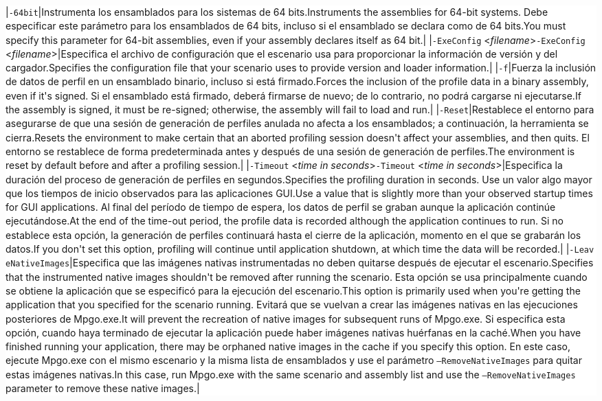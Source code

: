 |`-64bit`|<span data-ttu-id="652a7-171">Instrumenta los ensamblados para los sistemas de 64 bits.</span><span class="sxs-lookup"><span data-stu-id="652a7-171">Instruments the assemblies for 64-bit systems.</span></span>  <span data-ttu-id="652a7-172">Debe especificar este parámetro para los ensamblados de 64 bits, incluso si el ensamblado se declara como de 64 bits.</span><span class="sxs-lookup"><span data-stu-id="652a7-172">You must specify this parameter for 64-bit assemblies, even if your assembly declares itself as 64 bit.</span></span>|
|<span data-ttu-id="652a7-173">`-ExeConfig` \<*filename*></span><span class="sxs-lookup"><span data-stu-id="652a7-173">`-ExeConfig` \<*filename*></span></span>|<span data-ttu-id="652a7-174">Especifica el archivo de configuración que el escenario usa para proporcionar la información de versión y del cargador.</span><span class="sxs-lookup"><span data-stu-id="652a7-174">Specifies the configuration file that your scenario uses to provide version and loader information.</span></span>|
|`-f`|<span data-ttu-id="652a7-175">Fuerza la inclusión de datos de perfil en un ensamblado binario, incluso si está firmado.</span><span class="sxs-lookup"><span data-stu-id="652a7-175">Forces the inclusion of the profile data in a binary assembly, even if it's signed.</span></span>  <span data-ttu-id="652a7-176">Si el ensamblado está firmado, deberá firmarse de nuevo; de lo contrario, no podrá cargarse ni ejecutarse.</span><span class="sxs-lookup"><span data-stu-id="652a7-176">If the assembly is signed, it must be re-signed; otherwise, the assembly will fail to load and run.</span></span>|
|`-Reset`|<span data-ttu-id="652a7-177">Restablece el entorno para asegurarse de que una sesión de generación de perfiles anulada no afecta a los ensamblados; a continuación, la herramienta se cierra.</span><span class="sxs-lookup"><span data-stu-id="652a7-177">Resets the environment to make certain that an aborted profiling session doesn't affect your assemblies, and then quits.</span></span> <span data-ttu-id="652a7-178">El entorno se restablece de forma predeterminada antes y después de una sesión de generación de perfiles.</span><span class="sxs-lookup"><span data-stu-id="652a7-178">The environment is reset by default before and after a profiling session.</span></span>|
|<span data-ttu-id="652a7-179">`-Timeout` \<*time in seconds*></span><span class="sxs-lookup"><span data-stu-id="652a7-179">`-Timeout` \<*time in seconds*></span></span>|<span data-ttu-id="652a7-180">Especifica la duración del proceso de generación de perfiles en segundos.</span><span class="sxs-lookup"><span data-stu-id="652a7-180">Specifies the profiling duration in seconds.</span></span> <span data-ttu-id="652a7-181">Use un valor algo mayor que los tiempos de inicio observados para las aplicaciones GUI.</span><span class="sxs-lookup"><span data-stu-id="652a7-181">Use a value that is slightly more than your observed startup times for GUI applications.</span></span> <span data-ttu-id="652a7-182">Al final del período de tiempo de espera, los datos de perfil se graban aunque la aplicación continúe ejecutándose.</span><span class="sxs-lookup"><span data-stu-id="652a7-182">At the end of the time-out period, the profile data is recorded although the application continues to run.</span></span> <span data-ttu-id="652a7-183">Si no establece esta opción, la generación de perfiles continuará hasta el cierre de la aplicación, momento en el que se grabarán los datos.</span><span class="sxs-lookup"><span data-stu-id="652a7-183">If you don't set this option, profiling will continue until application shutdown, at which time the data will be recorded.</span></span>|
|`-LeaveNativeImages`|<span data-ttu-id="652a7-184">Especifica que las imágenes nativas instrumentadas no deben quitarse después de ejecutar el escenario.</span><span class="sxs-lookup"><span data-stu-id="652a7-184">Specifies that the instrumented native images shouldn't be removed after running the scenario.</span></span> <span data-ttu-id="652a7-185">Esta opción se usa principalmente cuando se obtiene la aplicación que se especificó para la ejecución del escenario.</span><span class="sxs-lookup"><span data-stu-id="652a7-185">This option is primarily used when you're getting the application that you specified for the scenario running.</span></span> <span data-ttu-id="652a7-186">Evitará que se vuelvan a crear las imágenes nativas en las ejecuciones posteriores de Mpgo.exe.</span><span class="sxs-lookup"><span data-stu-id="652a7-186">It will prevent the recreation of native images for subsequent runs of Mpgo.exe.</span></span> <span data-ttu-id="652a7-187">Si especifica esta opción, cuando haya terminado de ejecutar la aplicación puede haber imágenes nativas huérfanas en la caché.</span><span class="sxs-lookup"><span data-stu-id="652a7-187">When you have finished running your application, there may be orphaned native images in the cache if you specify this option.</span></span> <span data-ttu-id="652a7-188">En este caso, ejecute Mpgo.exe con el mismo escenario y la misma lista de ensamblados y use el parámetro `–RemoveNativeImages` para quitar estas imágenes nativas.</span><span class="sxs-lookup"><span data-stu-id="652a7-188">In this case, run Mpgo.exe with the same scenario and assembly list and use the `–RemoveNativeImages` parameter to remove these native images.</span></span>|